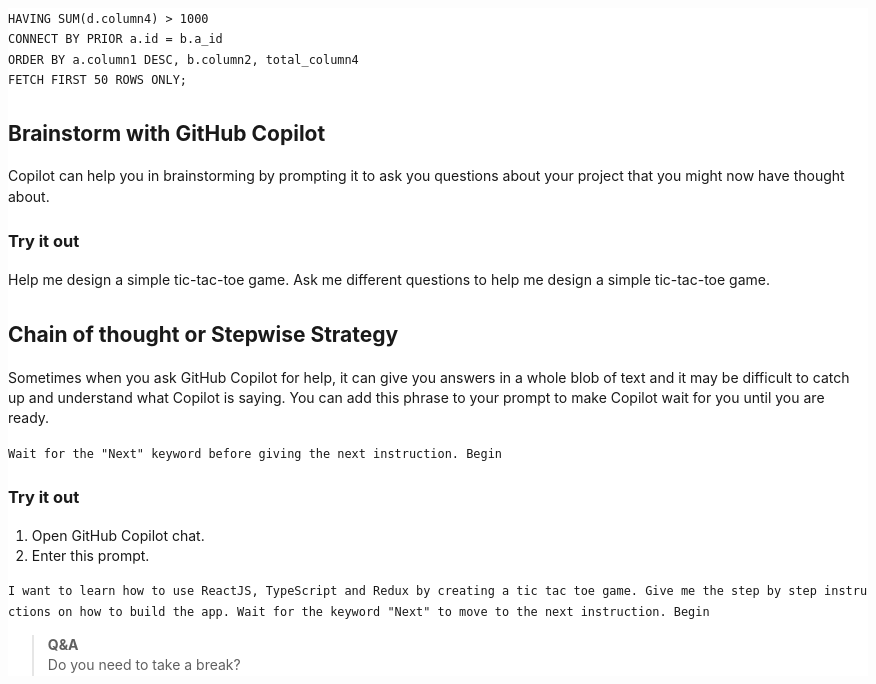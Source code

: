 ```text
HAVING SUM(d.column4) > 1000
CONNECT BY PRIOR a.id = b.a_id
ORDER BY a.column1 DESC, b.column2, total_column4
FETCH FIRST 50 ROWS ONLY;
```

## Brainstorm with GitHub Copilot

Copilot can help you in brainstorming by prompting it to ask you questions about your project that you might now have thought about.

### Try it out
Help me design a simple tic-tac-toe game. Ask me different questions to help me design a simple tic-tac-toe game.

## Chain of thought or Stepwise Strategy
Sometimes when you ask GitHub Copilot for help, it can give you answers in a whole blob of text and it may be difficult to catch up and understand what Copilot is saying. You can add this phrase to your prompt to make Copilot wait for you until you are ready.

```
Wait for the "Next" keyword before giving the next instruction. Begin
```

### Try it out
1. Open GitHub Copilot chat.
2. Enter this prompt.
```
I want to learn how to use ReactJS, TypeScript and Redux by creating a tic tac toe game. Give me the step by step instructions on how to build the app. Wait for the keyword "Next" to move to the next instruction. Begin
```


> **Q&A**
> <br/>Do you need to take a break?